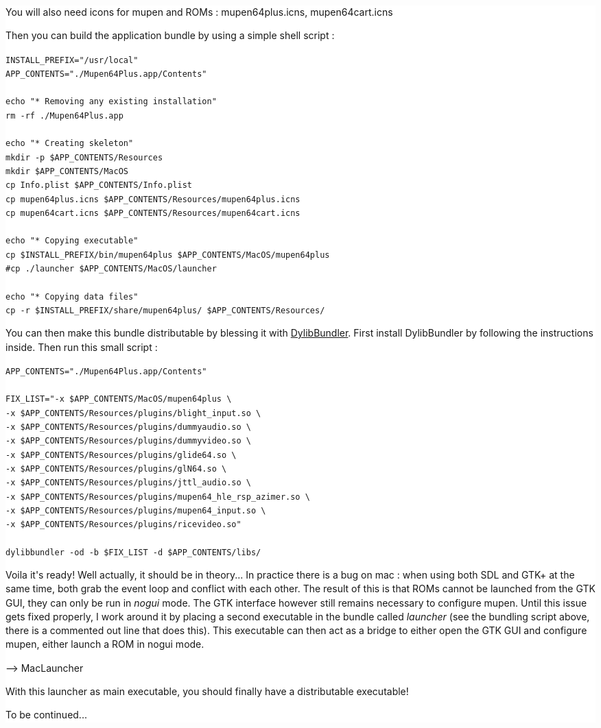 You will also need icons for mupen and ROMs : mupen64plus.icns, mupen64cart.icns

Then you can build the application bundle by using a simple shell script :
```
INSTALL_PREFIX="/usr/local"
APP_CONTENTS="./Mupen64Plus.app/Contents"

echo "* Removing any existing installation"
rm -rf ./Mupen64Plus.app

echo "* Creating skeleton"
mkdir -p $APP_CONTENTS/Resources
mkdir $APP_CONTENTS/MacOS
cp Info.plist $APP_CONTENTS/Info.plist
cp mupen64plus.icns $APP_CONTENTS/Resources/mupen64plus.icns
cp mupen64cart.icns $APP_CONTENTS/Resources/mupen64cart.icns

echo "* Copying executable"
cp $INSTALL_PREFIX/bin/mupen64plus $APP_CONTENTS/MacOS/mupen64plus
#cp ./launcher $APP_CONTENTS/MacOS/launcher

echo "* Copying data files"
cp -r $INSTALL_PREFIX/share/mupen64plus/ $APP_CONTENTS/Resources/
```

You can then make this bundle distributable by blessing it with [DylibBundler](http://macdylibbundler.sourceforge.net). First install DylibBundler by following the instructions inside. Then run this small script :

```
APP_CONTENTS="./Mupen64Plus.app/Contents"

FIX_LIST="-x $APP_CONTENTS/MacOS/mupen64plus \
-x $APP_CONTENTS/Resources/plugins/blight_input.so \
-x $APP_CONTENTS/Resources/plugins/dummyaudio.so \
-x $APP_CONTENTS/Resources/plugins/dummyvideo.so \
-x $APP_CONTENTS/Resources/plugins/glide64.so \
-x $APP_CONTENTS/Resources/plugins/glN64.so \
-x $APP_CONTENTS/Resources/plugins/jttl_audio.so \
-x $APP_CONTENTS/Resources/plugins/mupen64_hle_rsp_azimer.so \
-x $APP_CONTENTS/Resources/plugins/mupen64_input.so \
-x $APP_CONTENTS/Resources/plugins/ricevideo.so"

dylibbundler -od -b $FIX_LIST -d $APP_CONTENTS/libs/
```

Voila it's ready! Well actually, it should be in theory... In practice there is a bug on mac : when using both SDL and GTK+ at the same time, both grab the event loop and conflict with each other. The result of this is that ROMs cannot be launched from the GTK GUI, they can only be run in _nogui_ mode. The GTK interface however still remains necessary to configure mupen. Until this issue gets fixed properly, I work around it by placing a second executable in the bundle called _launcher_ (see the bundling script above, there is a commented out line that does this). This executable can then act as a bridge to either open the GTK GUI and configure mupen, either launch a ROM in nogui mode.

--> MacLauncher

With this launcher as main executable, you should finally have a distributable executable!

To be continued...